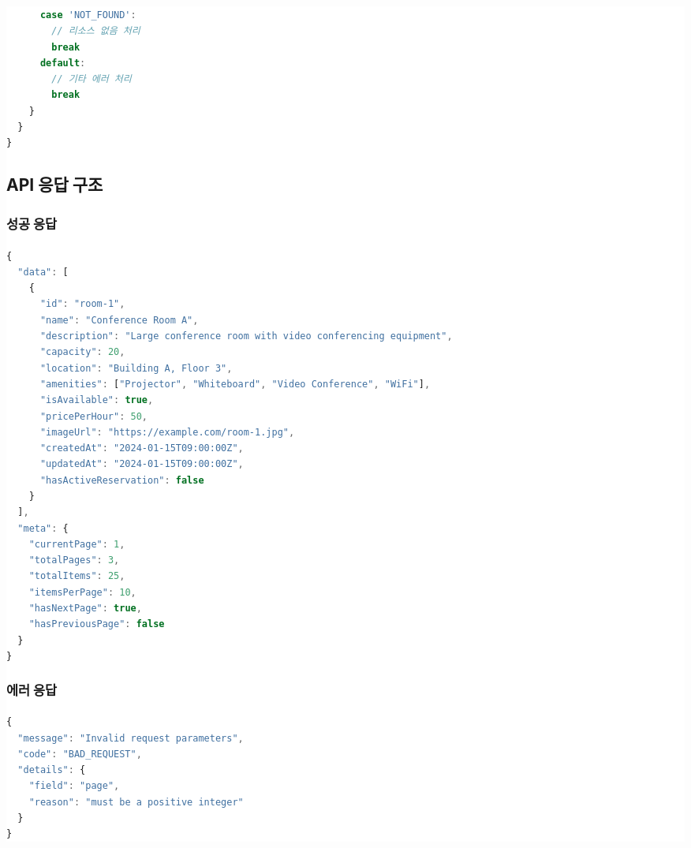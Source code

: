 ```typescript
      case 'NOT_FOUND':
        // 리소스 없음 처리
        break
      default:
        // 기타 에러 처리
        break
    }
  }
}
```

## API 응답 구조

### 성공 응답

```typescript
{
  "data": [
    {
      "id": "room-1",
      "name": "Conference Room A",
      "description": "Large conference room with video conferencing equipment",
      "capacity": 20,
      "location": "Building A, Floor 3",
      "amenities": ["Projector", "Whiteboard", "Video Conference", "WiFi"],
      "isAvailable": true,
      "pricePerHour": 50,
      "imageUrl": "https://example.com/room-1.jpg",
      "createdAt": "2024-01-15T09:00:00Z",
      "updatedAt": "2024-01-15T09:00:00Z",
      "hasActiveReservation": false
    }
  ],
  "meta": {
    "currentPage": 1,
    "totalPages": 3,
    "totalItems": 25,
    "itemsPerPage": 10,
    "hasNextPage": true,
    "hasPreviousPage": false
  }
}
```

### 에러 응답

```typescript
{
  "message": "Invalid request parameters",
  "code": "BAD_REQUEST",
  "details": {
    "field": "page",
    "reason": "must be a positive integer"
  }
}
```
